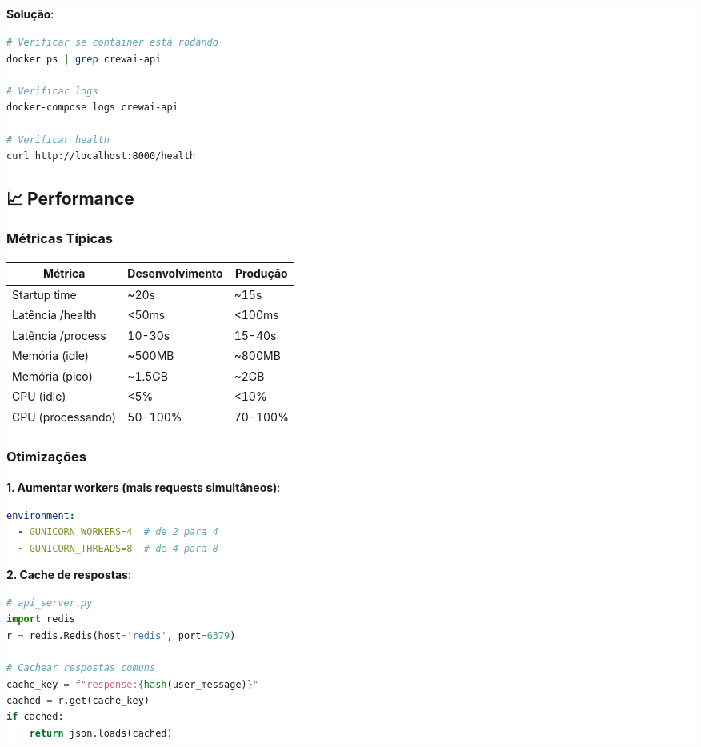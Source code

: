 **Solução**:
```bash
# Verificar se container está rodando
docker ps | grep crewai-api

# Verificar logs
docker-compose logs crewai-api

# Verificar health
curl http://localhost:8000/health
```

## 📈 Performance

### Métricas Típicas

| Métrica | Desenvolvimento | Produção |
|---------|----------------|----------|
| Startup time | ~20s | ~15s |
| Latência /health | <50ms | <100ms |
| Latência /process | 10-30s | 15-40s |
| Memória (idle) | ~500MB | ~800MB |
| Memória (pico) | ~1.5GB | ~2GB |
| CPU (idle) | <5% | <10% |
| CPU (processando) | 50-100% | 70-100% |

### Otimizações

**1. Aumentar workers (mais requests simultâneos)**:
```yaml
environment:
  - GUNICORN_WORKERS=4  # de 2 para 4
  - GUNICORN_THREADS=8  # de 4 para 8
```

**2. Cache de respostas**:
```python
# api_server.py
import redis
r = redis.Redis(host='redis', port=6379)

# Cachear respostas comuns
cache_key = f"response:{hash(user_message)}"
cached = r.get(cache_key)
if cached:
    return json.loads(cached)
```
